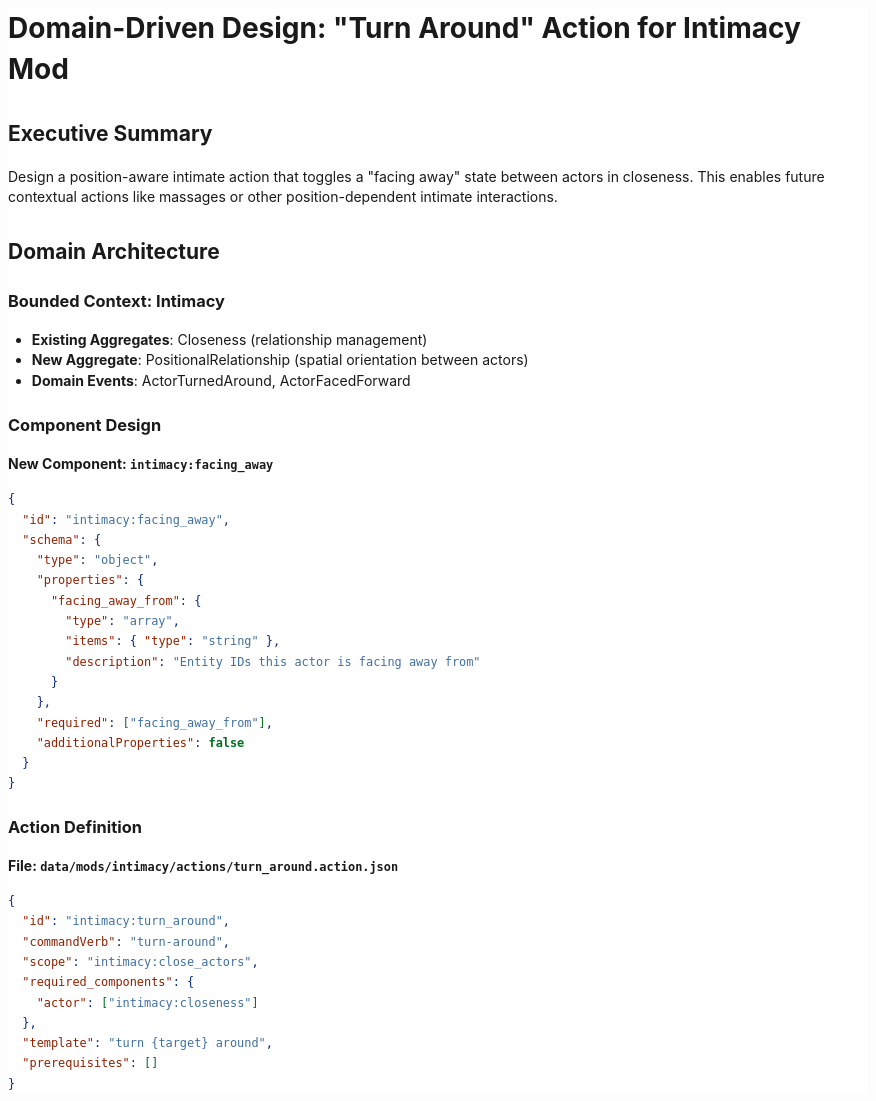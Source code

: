 # Domain-Driven Design: "Turn Around" Action for Intimacy Mod

## Executive Summary

Design a position-aware intimate action that toggles a "facing away" state between actors in closeness. This enables future contextual actions like massages or other position-dependent intimate interactions.

## Domain Architecture

### Bounded Context: Intimacy

- **Existing Aggregates**: Closeness (relationship management)
- **New Aggregate**: PositionalRelationship (spatial orientation between actors)
- **Domain Events**: ActorTurnedAround, ActorFacedForward

### Component Design

**New Component: `intimacy:facing_away`**

```json
{
  "id": "intimacy:facing_away",
  "schema": {
    "type": "object",
    "properties": {
      "facing_away_from": {
        "type": "array",
        "items": { "type": "string" },
        "description": "Entity IDs this actor is facing away from"
      }
    },
    "required": ["facing_away_from"],
    "additionalProperties": false
  }
}
```

### Action Definition

**File: `data/mods/intimacy/actions/turn_around.action.json`**

```json
{
  "id": "intimacy:turn_around",
  "commandVerb": "turn-around",
  "scope": "intimacy:close_actors",
  "required_components": {
    "actor": ["intimacy:closeness"]
  },
  "template": "turn {target} around",
  "prerequisites": []
}
```
